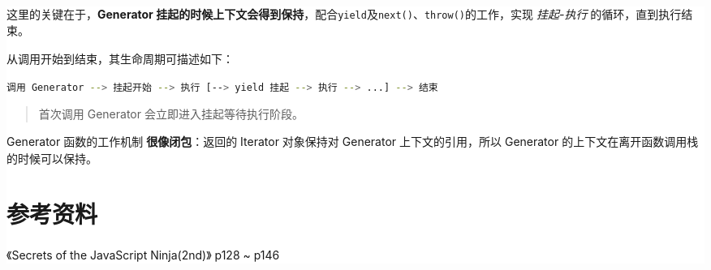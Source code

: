 这里的关键在于，**Generator 挂起的时候上下文会得到保持**，配合`yield`及`next()`、`throw()`的工作，实现 _挂起-执行_ 的循环，直到执行结束。

从调用开始到结束，其生命周期可描述如下：

```bash
调用 Generator --> 挂起开始 --> 执行 [--> yield 挂起 --> 执行 --> ...] --> 结束
```

> 首次调用 Generator 会立即进入挂起等待执行阶段。

Generator 函数的工作机制 **很像闭包**：返回的 Iterator 对象保持对 Generator 上下文的引用，所以 Generator 的上下文在离开函数调用栈的时候可以保持。

# 参考资料

《Secrets of the JavaScript Ninja(2nd)》 p128 ~ p146
